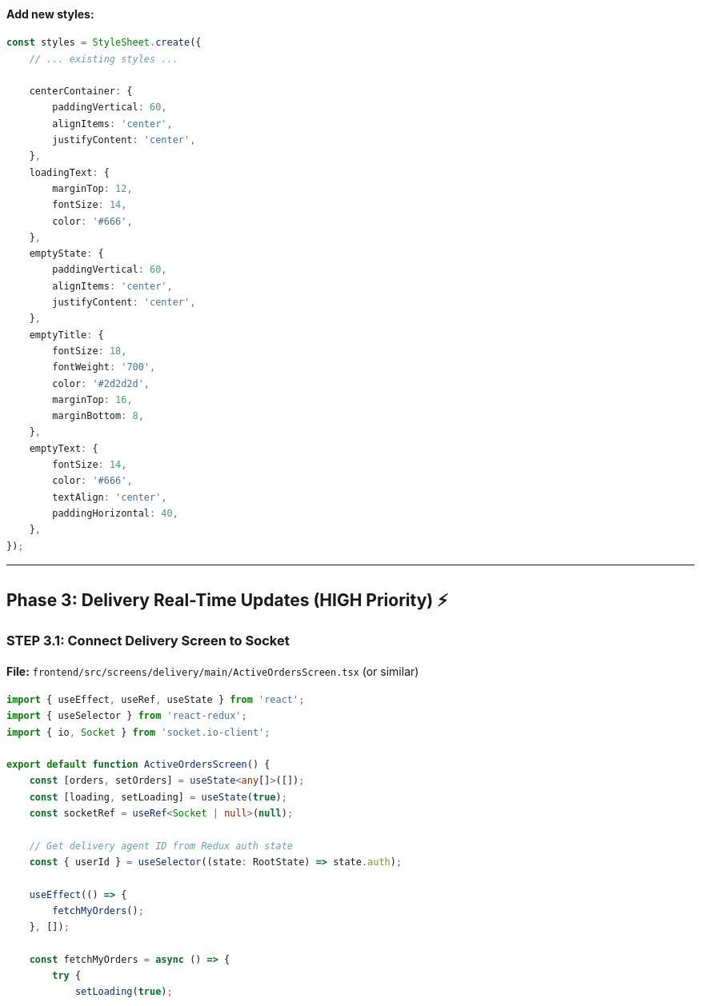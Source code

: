 **Add new styles:**

```typescript
const styles = StyleSheet.create({
    // ... existing styles ...
    
    centerContainer: {
        paddingVertical: 60,
        alignItems: 'center',
        justifyContent: 'center',
    },
    loadingText: {
        marginTop: 12,
        fontSize: 14,
        color: '#666',
    },
    emptyState: {
        paddingVertical: 60,
        alignItems: 'center',
        justifyContent: 'center',
    },
    emptyTitle: {
        fontSize: 18,
        fontWeight: '700',
        color: '#2d2d2d',
        marginTop: 16,
        marginBottom: 8,
    },
    emptyText: {
        fontSize: 14,
        color: '#666',
        textAlign: 'center',
        paddingHorizontal: 40,
    },
});
```

---

## Phase 3: Delivery Real-Time Updates (HIGH Priority) ⚡

### STEP 3.1: Connect Delivery Screen to Socket

**File:** `frontend/src/screens/delivery/main/ActiveOrdersScreen.tsx` (or similar)

```typescript
import { useEffect, useRef, useState } from 'react';
import { useSelector } from 'react-redux';
import { io, Socket } from 'socket.io-client';

export default function ActiveOrdersScreen() {
    const [orders, setOrders] = useState<any[]>([]);
    const [loading, setLoading] = useState(true);
    const socketRef = useRef<Socket | null>(null);
    
    // Get delivery agent ID from Redux auth state
    const { userId } = useSelector((state: RootState) => state.auth);

    useEffect(() => {
        fetchMyOrders();
    }, []);

    const fetchMyOrders = async () => {
        try {
            setLoading(true);
```